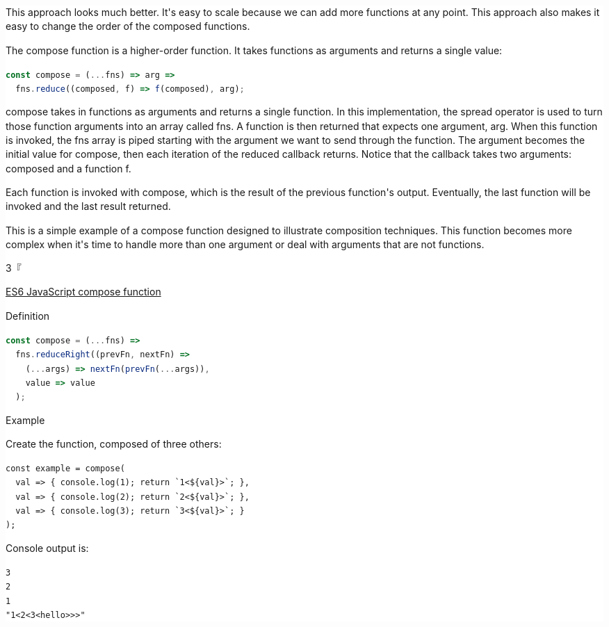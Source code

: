 This approach looks much better. It's easy to scale because we can add more functions at any point. This approach also makes it easy to change the order of the composed functions.

The compose function is a higher-order function. It takes functions as arguments and returns a single value:

```js
const compose = (...fns) => arg =>
  fns.reduce((composed, f) => f(composed), arg);
```

compose takes in functions as arguments and returns a single function. In this implementation, the spread operator is used to turn those function arguments into an array called fns. A function is then returned that expects one argument, arg. When this function is invoked, the fns array is piped starting with the argument we want to send through the function. The argument becomes the initial value for compose, then each iteration of the reduced callback returns. Notice that the callback takes two arguments: composed and a function f.

Each function is invoked with compose, which is the result of the previous function's output. Eventually, the last function will be invoked and the last result returned.

This is a simple example of a compose function designed to illustrate composition techniques. This function becomes more complex when it's time to handle more than one argument or deal with arguments that are not functions.

3『

[ES6 JavaScript compose function](https://gist.github.com/JamieMason/172460a36a0eaef24233e6edb2706f83)

Definition

```js
const compose = (...fns) =>
  fns.reduceRight((prevFn, nextFn) =>
    (...args) => nextFn(prevFn(...args)),
    value => value
  );
```

Example

Create the function, composed of three others:

```
const example = compose(
  val => { console.log(1); return `1<${val}>`; },
  val => { console.log(2); return `2<${val}>`; },
  val => { console.log(3); return `3<${val}>`; }
);
```

Console output is:

```
3
2
1
"1<2<3<hello>>>"
```
